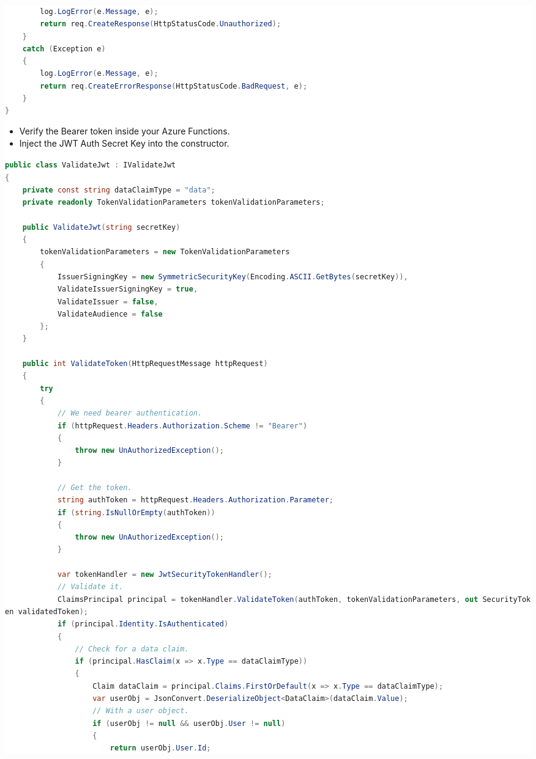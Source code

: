 ```csharp
        log.LogError(e.Message, e);
        return req.CreateResponse(HttpStatusCode.Unauthorized);
    }
    catch (Exception e)
    {
        log.LogError(e.Message, e);
        return req.CreateErrorResponse(HttpStatusCode.BadRequest, e);
    }
}
```

- Verify the Bearer token inside your Azure Functions.
- Inject the JWT Auth Secret Key into the constructor.

```csharp
public class ValidateJwt : IValidateJwt
{
    private const string dataClaimType = "data";
    private readonly TokenValidationParameters tokenValidationParameters;

    public ValidateJwt(string secretKey)
    {
        tokenValidationParameters = new TokenValidationParameters
        {
            IssuerSigningKey = new SymmetricSecurityKey(Encoding.ASCII.GetBytes(secretKey)),
            ValidateIssuerSigningKey = true,
            ValidateIssuer = false,
            ValidateAudience = false
        };
    }

    public int ValidateToken(HttpRequestMessage httpRequest)
    {
        try
        {
            // We need bearer authentication.
            if (httpRequest.Headers.Authorization.Scheme != "Bearer")
            {
                throw new UnAuthorizedException();
            }

            // Get the token.
            string authToken = httpRequest.Headers.Authorization.Parameter;
            if (string.IsNullOrEmpty(authToken))
            {
                throw new UnAuthorizedException();
            }

            var tokenHandler = new JwtSecurityTokenHandler();
            // Validate it.
            ClaimsPrincipal principal = tokenHandler.ValidateToken(authToken, tokenValidationParameters, out SecurityToken validatedToken);
            if (principal.Identity.IsAuthenticated)
            {
                // Check for a data claim.
                if (principal.HasClaim(x => x.Type == dataClaimType))
                {
                    Claim dataClaim = principal.Claims.FirstOrDefault(x => x.Type == dataClaimType);
                    var userObj = JsonConvert.DeserializeObject<DataClaim>(dataClaim.Value);
                    // With a user object.
                    if (userObj != null && userObj.User != null)
                    {
                        return userObj.User.Id;
```